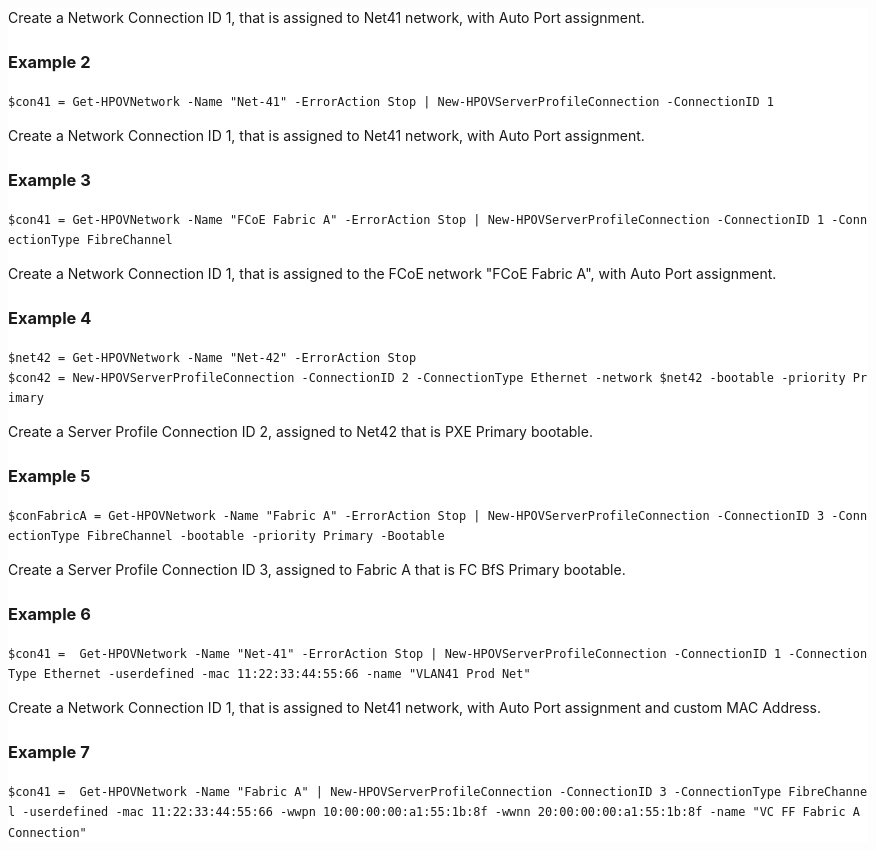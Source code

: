 Create a Network Connection ID 1, that is assigned to Net41 network, with Auto Port assignment.

###  Example 2 

```text
$con41 = Get-HPOVNetwork -Name "Net-41" -ErrorAction Stop | New-HPOVServerProfileConnection -ConnectionID 1
```

Create a Network Connection ID 1, that is assigned to Net41 network, with Auto Port assignment.

###  Example 3 

```text
$con41 = Get-HPOVNetwork -Name "FCoE Fabric A" -ErrorAction Stop | New-HPOVServerProfileConnection -ConnectionID 1 -ConnectionType FibreChannel
```

Create a Network Connection ID 1, that is assigned to the FCoE network "FCoE Fabric A", with Auto Port assignment.

###  Example 4 

```text
$net42 = Get-HPOVNetwork -Name "Net-42" -ErrorAction Stop
$con42 = New-HPOVServerProfileConnection -ConnectionID 2 -ConnectionType Ethernet -network $net42 -bootable -priority Primary
```

Create a Server Profile Connection ID 2, assigned to Net42 that is PXE Primary bootable.

###  Example 5 

```text
$conFabricA = Get-HPOVNetwork -Name "Fabric A" -ErrorAction Stop | New-HPOVServerProfileConnection -ConnectionID 3 -ConnectionType FibreChannel -bootable -priority Primary -Bootable
```

Create a Server Profile Connection ID 3, assigned to Fabric A that is FC BfS Primary bootable.

###  Example 6 

```text
$con41 =  Get-HPOVNetwork -Name "Net-41" -ErrorAction Stop | New-HPOVServerProfileConnection -ConnectionID 1 -ConnectionType Ethernet -userdefined -mac 11:22:33:44:55:66 -name "VLAN41 Prod Net"
```

Create a Network Connection ID 1, that is assigned to Net41 network, with Auto Port assignment and custom MAC Address.

###  Example 7 

```text
$con41 =  Get-HPOVNetwork -Name "Fabric A" | New-HPOVServerProfileConnection -ConnectionID 3 -ConnectionType FibreChannel -userdefined -mac 11:22:33:44:55:66 -wwpn 10:00:00:00:a1:55:1b:8f -wwnn 20:00:00:00:a1:55:1b:8f -name "VC FF Fabric A Connection"
```
